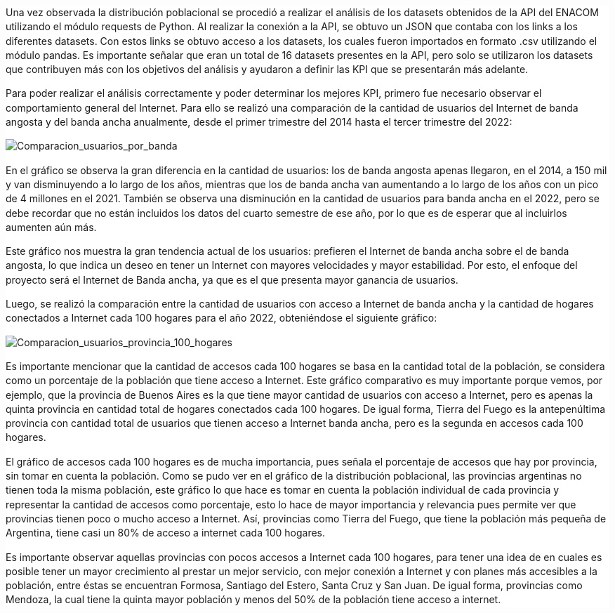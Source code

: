 Una vez observada la distribución poblacional se procedió a realizar el análisis de los datasets obtenidos de la API del ENACOM utilizando el módulo requests de Python. Al realizar la conexión a la API, se obtuvo un JSON que contaba con los links a los diferentes datasets. Con estos links se obtuvo acceso a los datasets, los cuales fueron importados en formato .csv utilizando el módulo pandas. Es importante señalar que eran un total de 16 datasets presentes en la API, pero solo se utilizaron los datasets que contribuyen más con los objetivos del análisis y ayudaron a definir las KPI que se presentarán más adelante.

Para poder realizar el análisis correctamente y poder determinar los mejores KPI, primero fue necesario observar el comportamiento general del Internet. Para ello se realizó una comparación de la cantidad de usuarios del Internet de banda angosta y del banda ancha anualmente, desde el primer trimestre del 2014 hasta el tercer trimestre del 2022:

![Comparacion_usuarios_por_banda](https://github.com/luissgtorres/Data_Analytics_Project-Internet_Argentina/assets/113273616/0240f55e-b7cf-40ec-b4a4-78a11148a0eb)

En el gráfico se observa la gran diferencia en la cantidad de usuarios: los de banda angosta apenas llegaron, en el 2014, a 150 mil y van disminuyendo a lo largo de los años, mientras que los de banda ancha van aumentando a lo largo de los años con un pico de 4 millones en el 2021. También se observa una disminución en la cantidad de usuarios para banda ancha en el 2022, pero se debe recordar que no están incluidos los datos del cuarto semestre de ese año, por lo que es de esperar que al incluirlos aumenten aún más.

Este gráfico nos muestra la gran tendencia actual de los usuarios: prefieren el Internet de banda ancha sobre el de banda angosta, lo que indica un deseo en tener un Internet con mayores velocidades y mayor estabilidad. Por esto, el enfoque del proyecto será el Internet de Banda ancha, ya que es el que presenta mayor ganancia de usuarios.

Luego, se realizó la comparación entre la cantidad de usuarios con acceso a Internet de banda ancha y la cantidad de hogares conectados a Internet cada 100 hogares para el año 2022, obteniéndose el siguiente gráfico:

![Comparacion_usuarios_provincia_100_hogares](https://github.com/luissgtorres/Data_Analytics_Project-Internet_Argentina/assets/113273616/7a1a5261-bdcb-474e-9a9f-012c7a48c69b)

Es importante mencionar que la cantidad de accesos cada 100 hogares se basa en la cantidad total de la población, se considera como un porcentaje de la población que tiene acceso a Internet. Este gráfico comparativo es muy importante porque vemos, por ejemplo, que la provincia de Buenos Aires es la que tiene mayor cantidad de usuarios con acceso a Internet, pero es apenas la quinta provincia en cantidad total de hogares conectados cada 100 hogares. De igual forma, Tierra del Fuego es la antepenúltima provincia con cantidad total de usuarios que tienen acceso a Internet banda ancha, pero es la segunda en accesos cada 100 hogares.

El gráfico de accesos cada 100 hogares es de mucha importancia, pues señala el porcentaje de accesos que hay por provincia, sin tomar en cuenta la población. Como se pudo ver en el gráfico de la distribución poblacional, las provincias argentinas no tienen toda la misma población, este gráfico lo que hace es tomar en cuenta la población individual de cada provincia y representar la cantidad de accesos como porcentaje, esto lo hace de mayor importancia y relevancia pues permite ver que provincias tienen poco o mucho acceso a Internet. Así, provincias como Tierra del Fuego, que tiene la población más pequeña de Argentina, tiene casi un 80% de acceso a internet cada 100 hogares.

Es importante observar aquellas provincias con pocos accesos a Internet cada 100 hogares, para tener una idea de en cuales es posible tener un mayor crecimiento al prestar un mejor servicio, con mejor conexión a Internet y con planes más accesibles a la población, entre éstas se encuentran Formosa, Santiago del Estero, Santa Cruz y San Juan. De igual forma, provincias como Mendoza, la cual tiene la quinta mayor población y menos del 50% de la población tiene acceso a internet.
